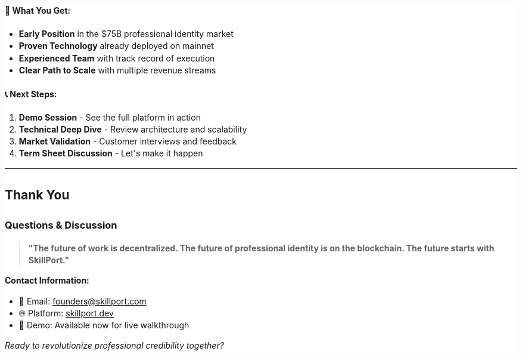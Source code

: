 #### 🎁 What You Get:
- **Early Position** in the $75B professional identity market
- **Proven Technology** already deployed on mainnet
- **Experienced Team** with track record of execution
- **Clear Path to Scale** with multiple revenue streams

#### 📞 Next Steps:
1. **Demo Session** - See the full platform in action
2. **Technical Deep Dive** - Review architecture and scalability
3. **Market Validation** - Customer interviews and feedback
4. **Term Sheet Discussion** - Let's make it happen

---

## Thank You
### **Questions & Discussion**

> **"The future of work is decentralized. The future of professional identity is on the blockchain. The future starts with SkillPort."**

**Contact Information:**
- 📧 Email: founders@skillport.com
- 🌐 Platform: [skillport.dev](https://skillport.dev)
- 📱 Demo: Available now for live walkthrough

*Ready to revolutionize professional credibility together?*
